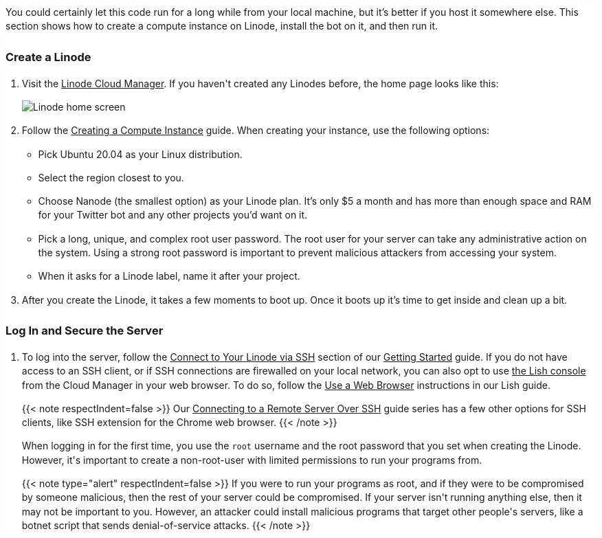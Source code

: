 You could certainly let this code run for a long while from your local machine, but it’s better if you host it somewhere else. This section shows how to create a compute instance on Linode, install the bot on it, and then run it.

### Create a Linode

1. Visit the [Linode Cloud Manager](https://cloud.linode.com). If you haven't created any Linodes before, the home page looks like this:

    ![Linode home screen](https://lh3.googleusercontent.com/JFNpdFMCe9A37beAwtxazN-zqcSr88Ff457bnQhbQpkQJILfqAv7g0bR_CQ6SxMu8EfKgIcaqTGuZvPTTI2hOb6dYyi3CyLMubEKOwFEZMkCaByjpk83L2o0c4W8GTwE4VPSodE-)

1. Follow the [Creating a Compute Instance](/docs/products/compute/compute-instances/guides/create/) guide. When creating your instance, use the following options:

    - Pick Ubuntu 20.04 as your Linux distribution.

    - Select the region closest to you.

    - Choose Nanode (the smallest option) as your Linode plan. It’s only $5 a month and has more than enough space and RAM for your Twitter bot and any other projects you’d want on it.

    - Pick a long, unique, and complex root user password. The root user for your server can take any administrative action on the system. Using a strong root password is important to prevent malicious attackers from accessing your system.

    - When it asks for a Linode label, name it after your project.

1. After you create the Linode, it takes a few moments to boot up. Once it boots up it’s time to get inside and clean up a bit.

### Log In and Secure the Server

1. To log into the server, follow the [Connect to Your Linode via SSH](/docs/products/compute/compute-instances/guides/set-up-and-secure/#connect-to-the-instance) section of our [Getting Started](/docs/products/platform/get-started/) guide. If you do not have access to an SSH client, or if SSH connections are firewalled on your local network, you can also opt to use [the Lish console](/docs/products/compute/compute-instances/guides/lish/) from the Cloud Manager in your web browser. To do so, follow the [Use a Web Browser](/docs/products/compute/compute-instances/guides/lish/#through-the-cloud-manager-weblish) instructions in our Lish guide.

    {{< note respectIndent=false >}}
Our [Connecting to a Remote Server Over SSH](/docs/guides/connect-to-server-over-ssh/) guide series has a few other options for SSH clients, like SSH extension for the Chrome web browser.
{{< /note >}}

    When logging in for the first time, you use the `root` username and the root password that you set when creating the Linode. However, it's important to create a non-root-user with limited permissions to run your programs from.

    {{< note type="alert" respectIndent=false >}}
If you were to run your programs as root, and if they were to be compromised by someone malicious, then the rest of your server could be compromised. If your server isn't running anything else, then it may not be important to you. However, an attacker could install malicious programs that target other people's servers, like a botnet script that sends denial-of-service attacks.
{{< /note >}}
